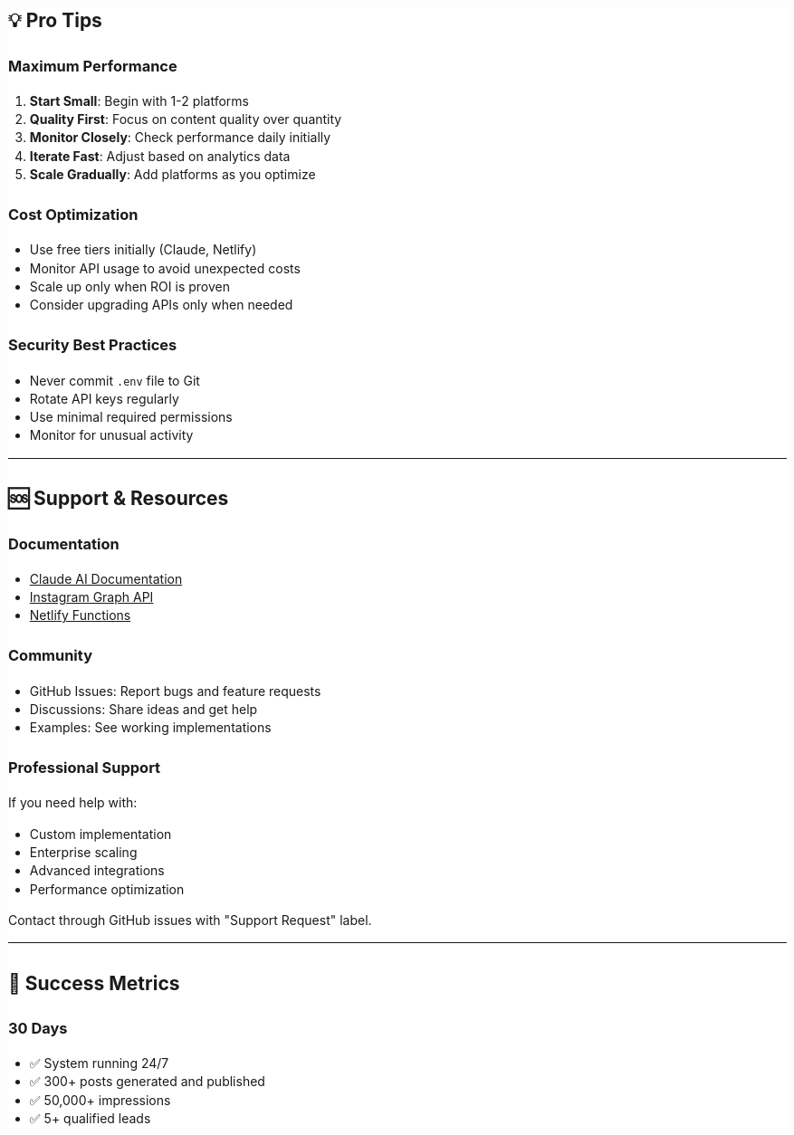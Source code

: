 ## 💡 Pro Tips

### **Maximum Performance**
1. **Start Small**: Begin with 1-2 platforms
2. **Quality First**: Focus on content quality over quantity
3. **Monitor Closely**: Check performance daily initially
4. **Iterate Fast**: Adjust based on analytics data
5. **Scale Gradually**: Add platforms as you optimize

### **Cost Optimization**
- Use free tiers initially (Claude, Netlify)
- Monitor API usage to avoid unexpected costs
- Scale up only when ROI is proven
- Consider upgrading APIs only when needed

### **Security Best Practices**
- Never commit `.env` file to Git
- Rotate API keys regularly
- Use minimal required permissions
- Monitor for unusual activity

---

## 🆘 Support & Resources

### **Documentation**
- [Claude AI Documentation](https://docs.anthropic.com/)
- [Instagram Graph API](https://developers.facebook.com/docs/instagram-graph-api/)
- [Netlify Functions](https://docs.netlify.com/functions/overview/)

### **Community**
- GitHub Issues: Report bugs and feature requests
- Discussions: Share ideas and get help
- Examples: See working implementations

### **Professional Support**
If you need help with:
- Custom implementation
- Enterprise scaling
- Advanced integrations
- Performance optimization

Contact through GitHub issues with "Support Request" label.

---

## 🎉 Success Metrics

### **30 Days**
- ✅ System running 24/7
- ✅ 300+ posts generated and published
- ✅ 50,000+ impressions
- ✅ 5+ qualified leads
